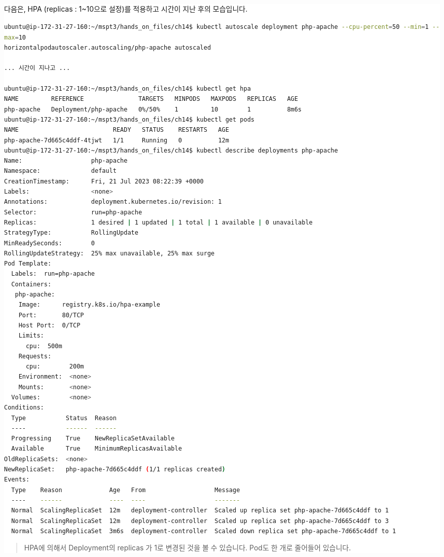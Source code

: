 다음은, HPA (replicas : 1~10으로 설정)를 적용하고 시간이 지난 후의 모습입니다.
```bash
ubuntu@ip-172-31-27-160:~/mspt3/hands_on_files/ch14$ kubectl autoscale deployment php-apache --cpu-percent=50 --min=1 --max=10
horizontalpodautoscaler.autoscaling/php-apache autoscaled

... 시간이 지나고 ...

ubuntu@ip-172-31-27-160:~/mspt3/hands_on_files/ch14$ kubectl get hpa
NAME         REFERENCE               TARGETS   MINPODS   MAXPODS   REPLICAS   AGE
php-apache   Deployment/php-apache   0%/50%    1         10        1          8m6s
ubuntu@ip-172-31-27-160:~/mspt3/hands_on_files/ch14$ kubectl get pods
NAME                          READY   STATUS    RESTARTS   AGE
php-apache-7d665c4ddf-4tjwt   1/1     Running   0          12m
ubuntu@ip-172-31-27-160:~/mspt3/hands_on_files/ch14$ kubectl describe deployments php-apache 
Name:                   php-apache
Namespace:              default
CreationTimestamp:      Fri, 21 Jul 2023 08:22:39 +0000
Labels:                 <none>
Annotations:            deployment.kubernetes.io/revision: 1
Selector:               run=php-apache
Replicas:               1 desired | 1 updated | 1 total | 1 available | 0 unavailable
StrategyType:           RollingUpdate
MinReadySeconds:        0
RollingUpdateStrategy:  25% max unavailable, 25% max surge
Pod Template:
  Labels:  run=php-apache
  Containers:
   php-apache:
    Image:      registry.k8s.io/hpa-example
    Port:       80/TCP
    Host Port:  0/TCP
    Limits:
      cpu:  500m
    Requests:
      cpu:        200m
    Environment:  <none>
    Mounts:       <none>
  Volumes:        <none>
Conditions:
  Type           Status  Reason
  ----           ------  ------
  Progressing    True    NewReplicaSetAvailable
  Available      True    MinimumReplicasAvailable
OldReplicaSets:  <none>
NewReplicaSet:   php-apache-7d665c4ddf (1/1 replicas created)
Events:
  Type    Reason             Age   From                   Message
  ----    ------             ----  ----                   -------
  Normal  ScalingReplicaSet  12m   deployment-controller  Scaled up replica set php-apache-7d665c4ddf to 1
  Normal  ScalingReplicaSet  12m   deployment-controller  Scaled up replica set php-apache-7d665c4ddf to 3
  Normal  ScalingReplicaSet  3m6s  deployment-controller  Scaled down replica set php-apache-7d665c4ddf to 1
```
> HPA에 의해서 Deployment의 replicas 가 1로 변경된 것을 볼 수 있습니다. Pod도 한 개로 줄어들어 있습니다.
